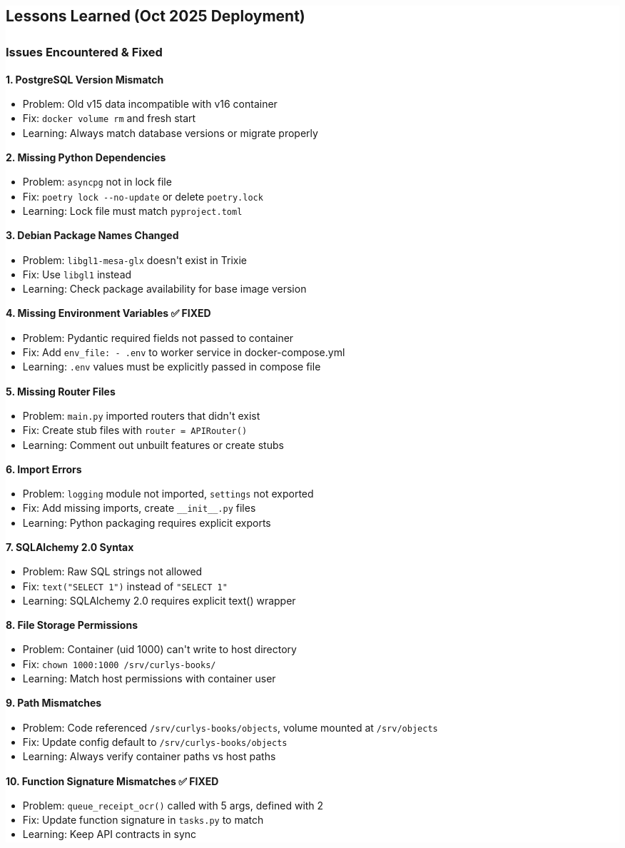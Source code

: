 
## Lessons Learned (Oct 2025 Deployment)

### Issues Encountered & Fixed

**1. PostgreSQL Version Mismatch**
- Problem: Old v15 data incompatible with v16 container
- Fix: `docker volume rm` and fresh start
- Learning: Always match database versions or migrate properly

**2. Missing Python Dependencies**
- Problem: `asyncpg` not in lock file
- Fix: `poetry lock --no-update` or delete `poetry.lock`
- Learning: Lock file must match `pyproject.toml`

**3. Debian Package Names Changed**
- Problem: `libgl1-mesa-glx` doesn't exist in Trixie
- Fix: Use `libgl1` instead
- Learning: Check package availability for base image version

**4. Missing Environment Variables ✅ FIXED**
- Problem: Pydantic required fields not passed to container
- Fix: Add `env_file: - .env` to worker service in docker-compose.yml
- Learning: `.env` values must be explicitly passed in compose file

**5. Missing Router Files**
- Problem: `main.py` imported routers that didn't exist
- Fix: Create stub files with `router = APIRouter()`
- Learning: Comment out unbuilt features or create stubs

**6. Import Errors**
- Problem: `logging` module not imported, `settings` not exported
- Fix: Add missing imports, create `__init__.py` files
- Learning: Python packaging requires explicit exports

**7. SQLAlchemy 2.0 Syntax**
- Problem: Raw SQL strings not allowed
- Fix: `text("SELECT 1")` instead of `"SELECT 1"`
- Learning: SQLAlchemy 2.0 requires explicit text() wrapper

**8. File Storage Permissions**
- Problem: Container (uid 1000) can't write to host directory
- Fix: `chown 1000:1000 /srv/curlys-books/`
- Learning: Match host permissions with container user

**9. Path Mismatches**
- Problem: Code referenced `/srv/curlys-books/objects`, volume mounted at `/srv/objects`
- Fix: Update config default to `/srv/curlys-books/objects`
- Learning: Always verify container paths vs host paths

**10. Function Signature Mismatches ✅ FIXED**
- Problem: `queue_receipt_ocr()` called with 5 args, defined with 2
- Fix: Update function signature in `tasks.py` to match
- Learning: Keep API contracts in sync
